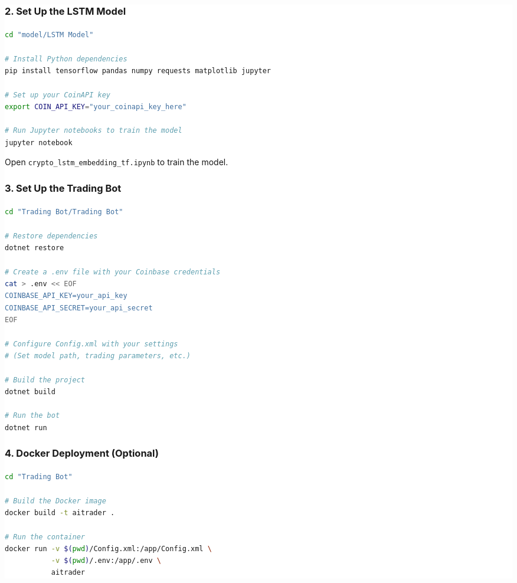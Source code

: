 ### 2. Set Up the LSTM Model

```bash
cd "model/LSTM Model"

# Install Python dependencies
pip install tensorflow pandas numpy requests matplotlib jupyter

# Set up your CoinAPI key
export COIN_API_KEY="your_coinapi_key_here"

# Run Jupyter notebooks to train the model
jupyter notebook
```

Open `crypto_lstm_embedding_tf.ipynb` to train the model.

### 3. Set Up the Trading Bot

```bash
cd "Trading Bot/Trading Bot"

# Restore dependencies
dotnet restore

# Create a .env file with your Coinbase credentials
cat > .env << EOF
COINBASE_API_KEY=your_api_key
COINBASE_API_SECRET=your_api_secret
EOF

# Configure Config.xml with your settings
# (Set model path, trading parameters, etc.)

# Build the project
dotnet build

# Run the bot
dotnet run
```

### 4. Docker Deployment (Optional)

```bash
cd "Trading Bot"

# Build the Docker image
docker build -t aitrader .

# Run the container
docker run -v $(pwd)/Config.xml:/app/Config.xml \
           -v $(pwd)/.env:/app/.env \
           aitrader
```
